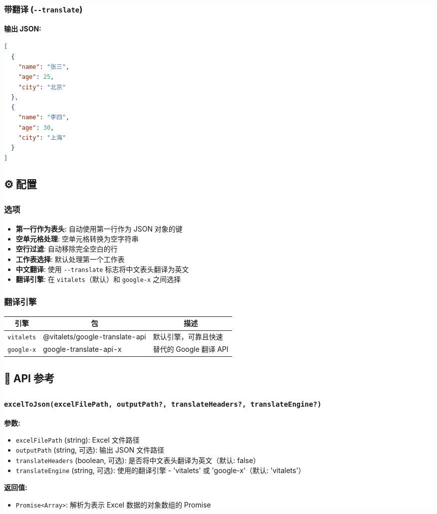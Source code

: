 ```json
```

### 带翻译 (`--translate`)
**输出 JSON:**
```json
[
  {
    "name": "张三",
    "age": 25,
    "city": "北京"
  },
  {
    "name": "李四", 
    "age": 30,
    "city": "上海"
  }
]
```

## ⚙️ 配置

### 选项

- **第一行作为表头**: 自动使用第一行作为 JSON 对象的键
- **空单元格处理**: 空单元格转换为空字符串
- **空行过滤**: 自动移除完全空白的行
- **工作表选择**: 默认处理第一个工作表
- **中文翻译**: 使用 `--translate` 标志将中文表头翻译为英文
- **翻译引擎**: 在 `vitalets`（默认）和 `google-x` 之间选择

### 翻译引擎

| 引擎 | 包 | 描述 |
|--------|---------|-------------|
| `vitalets` | @vitalets/google-translate-api | 默认引擎，可靠且快速 |
| `google-x` | google-translate-api-x | 替代的 Google 翻译 API |

## 🔧 API 参考

### `excelToJson(excelFilePath, outputPath?, translateHeaders?, translateEngine?)`

**参数:**
- `excelFilePath` (string): Excel 文件路径
- `outputPath` (string, 可选): 输出 JSON 文件路径
- `translateHeaders` (boolean, 可选): 是否将中文表头翻译为英文（默认: false）
- `translateEngine` (string, 可选): 使用的翻译引擎 - 'vitalets' 或 'google-x'（默认: 'vitalets'）

**返回值:**
- `Promise<Array>`: 解析为表示 Excel 数据的对象数组的 Promise

